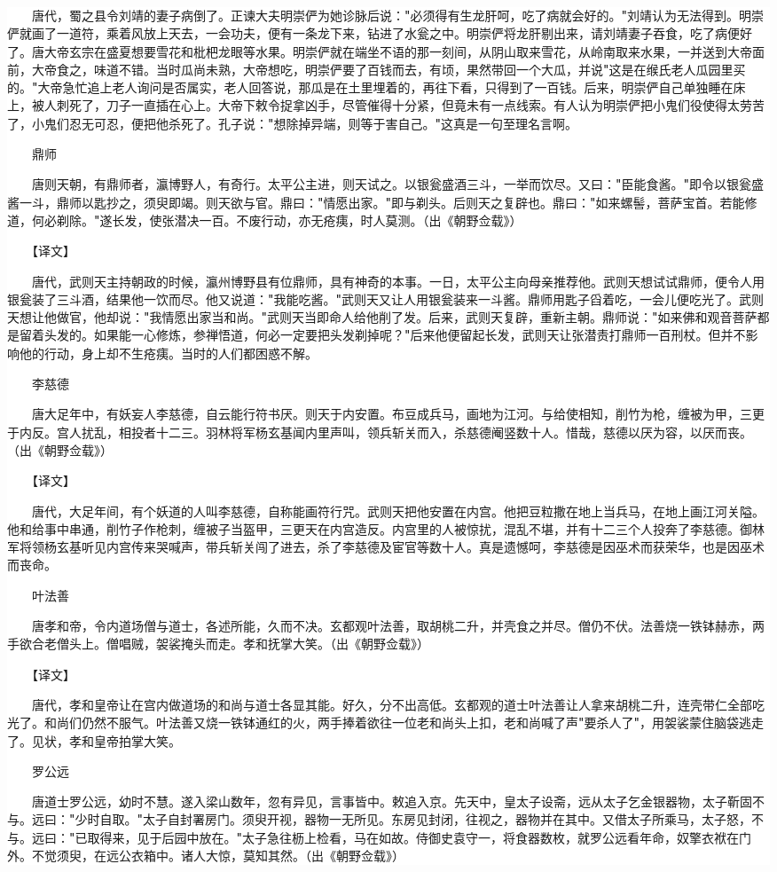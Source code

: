 

　　唐代，蜀之县令刘靖的妻子病倒了。正谏大夫明崇俨为她诊脉后说："必须得有生龙肝呵，吃了病就会好的。"刘靖认为无法得到。明崇俨就画了一道符，乘着风放上天去，一会功夫，便有一条龙下来，钻进了水瓮之中。明崇俨将龙肝剔出来，请刘靖妻子吞食，吃了病便好了。唐大帝玄宗在盛夏想要雪花和枇杷龙眼等水果。明崇俨就在端坐不语的那一刻间，从阴山取来雪花，从岭南取来水果，一并送到大帝面前，大帝食之，味道不错。当时瓜尚未熟，大帝想吃，明崇俨要了百钱而去，有顷，果然带回一个大瓜，并说"这是在缑氏老人瓜园里买的。"大帝急忙追上老人询问是否属实，老人回答说，那瓜是在土里埋着的，再往下看，只得到了一百钱。后来，明崇俨自己单独睡在床上，被人刺死了，刀子一直插在心上。大帝下敕令捉拿凶手，尽管催得十分紧，但竟未有一点线索。有人认为明崇俨把小鬼们役使得太劳苦了，小鬼们忍无可忍，便把他杀死了。孔子说："想除掉异端，则等于害自己。"这真是一句至理名言啊。

 

　　鼎师　　

 

　　唐则天朝，有鼎师者，瀛博野人，有奇行。太平公主进，则天试之。以银瓮盛酒三斗，一举而饮尽。又曰："臣能食酱。"即令以银瓮盛酱一斗，鼎师以匙抄之，须臾即竭。则天欲与官。鼎曰："情愿出家。"即与剃头。后则天之复辟也。鼎曰："如来螺髻，菩萨宝首。若能修道，何必剃除。"遂长发，使张潜决一百。不废行动，亦无疮痍，时人莫测。（出《朝野佥载》）

 

　　【译文】

 

　　唐代，武则天主持朝政的时候，瀛州博野县有位鼎师，具有神奇的本事。一日，太平公主向母亲推荐他。武则天想试试鼎师，便令人用银瓮装了三斗酒，结果他一饮而尽。他又说道："我能吃酱。"武则天又让人用银瓮装来一斗酱。鼎师用匙子舀着吃，一会儿便吃光了。武则天想让他做官，他却说："我情愿出家当和尚。"武则天当即命人给他削了发。后来，武则天复辟，重新主朝。鼎师说："如来佛和观音菩萨都是留着头发的。如果能一心修炼，参禅悟道，何必一定要把头发剃掉呢？"后来他便留起长发，武则天让张潜责打鼎师一百刑杖。但并不影响他的行动，身上却不生疮痍。当时的人们都困惑不解。

 

　　李慈德　　

 

　　唐大足年中，有妖妄人李慈德，自云能行符书厌。则天于内安置。布豆成兵马，画地为江河。与给使相知，削竹为枪，缠被为甲，三更于内反。宫人扰乱，相投者十二三。羽林将军杨玄基闻内里声叫，领兵斩关而入，杀慈德阉竖数十人。惜哉，慈德以厌为容，以厌而丧。（出《朝野佥载》）

 

　　【译文】

 

　　唐代，大足年间，有个妖道的人叫李慈德，自称能画符行咒。武则天把他安置在内宫。他把豆粒撒在地上当兵马，在地上画江河关隘。他和给事中串通，削竹子作枪刺，缠被子当盔甲，三更天在内宫造反。内宫里的人被惊扰，混乱不堪，并有十二三个人投奔了李慈德。御林军将领杨玄基听见内宫传来哭喊声，带兵斩关闯了进去，杀了李慈德及宦官等数十人。真是遗憾呵，李慈德是因巫术而获荣华，也是因巫术而丧命。

 

　　叶法善　　

 

　　唐孝和帝，令内道场僧与道士，各述所能，久而不决。玄都观叶法善，取胡桃二升，并壳食之并尽。僧仍不伏。法善烧一铁钵赫赤，两手欲合老僧头上。僧唱贼，袈裟掩头而走。孝和抚掌大笑。（出《朝野佥载》）

 

　　【译文】

 

　　唐代，孝和皇帝让在宫内做道场的和尚与道士各显其能。好久，分不出高低。玄都观的道士叶法善让人拿来胡桃二升，连壳带仁全部吃光了。和尚们仍然不服气。叶法善又烧一铁钵通红的火，两手捧着欲往一位老和尚头上扣，老和尚喊了声"要杀人了"，用袈裟蒙住脑袋逃走了。见状，孝和皇帝拍掌大笑。

 

　　罗公远　　

 

　　唐道士罗公远，幼时不慧。遂入梁山数年，忽有异见，言事皆中。敕追入京。先天中，皇太子设斋，远从太子乞金银器物，太子靳固不与。远曰："少时自取。"太子自封署房门。须臾开视，器物一无所见。东房见封闭，往视之，器物并在其中。又借太子所乘马，太子怒，不与。远曰："已取得来，见于后园中放在。"太子急往枥上检看，马在如故。侍御史袁守一，将食器数枚，就罗公远看年命，奴擎衣袱在门外。不觉须臾，在远公衣箱中。诸人大惊，莫知其然。（出《朝野佥载》）
